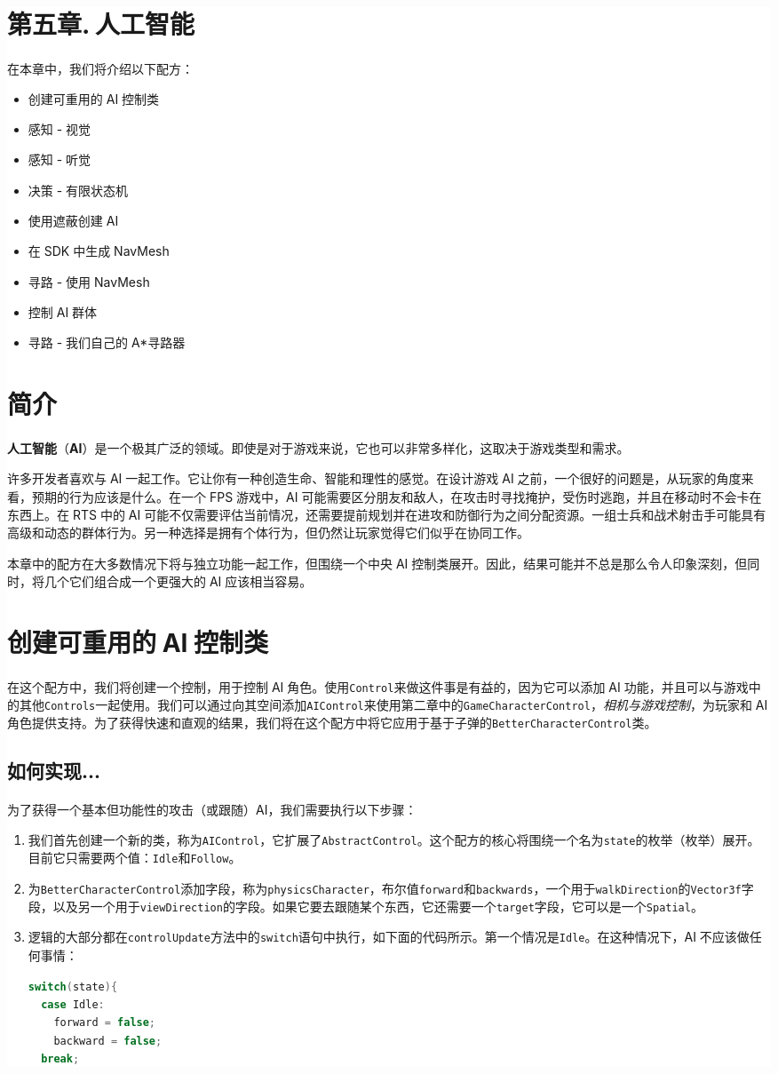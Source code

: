 # 第五章. 人工智能

在本章中，我们将介绍以下配方：

+   创建可重用的 AI 控制类

+   感知 - 视觉

+   感知 - 听觉

+   决策 - 有限状态机

+   使用遮蔽创建 AI

+   在 SDK 中生成 NavMesh

+   寻路 - 使用 NavMesh

+   控制 AI 群体

+   寻路 - 我们自己的 A*寻路器

# 简介

**人工智能**（**AI**）是一个极其广泛的领域。即使是对于游戏来说，它也可以非常多样化，这取决于游戏类型和需求。

许多开发者喜欢与 AI 一起工作。它让你有一种创造生命、智能和理性的感觉。在设计游戏 AI 之前，一个很好的问题是，从玩家的角度来看，预期的行为应该是什么。在一个 FPS 游戏中，AI 可能需要区分朋友和敌人，在攻击时寻找掩护，受伤时逃跑，并且在移动时不会卡在东西上。在 RTS 中的 AI 可能不仅需要评估当前情况，还需要提前规划并在进攻和防御行为之间分配资源。一组士兵和战术射击手可能具有高级和动态的群体行为。另一种选择是拥有个体行为，但仍然让玩家觉得它们似乎在协同工作。

本章中的配方在大多数情况下将与独立功能一起工作，但围绕一个中央 AI 控制类展开。因此，结果可能并不总是那么令人印象深刻，但同时，将几个它们组合成一个更强大的 AI 应该相当容易。

# 创建可重用的 AI 控制类

在这个配方中，我们将创建一个控制，用于控制 AI 角色。使用`Control`来做这件事是有益的，因为它可以添加 AI 功能，并且可以与游戏中的其他`Controls`一起使用。我们可以通过向其空间添加`AIControl`来使用第二章中的`GameCharacterControl`，*相机与游戏控制*，为玩家和 AI 角色提供支持。为了获得快速和直观的结果，我们将在这个配方中将它应用于基于子弹的`BetterCharacterControl`类。

## 如何实现...

为了获得一个基本但功能性的攻击（或跟随）AI，我们需要执行以下步骤：

1.  我们首先创建一个新的类，称为`AIControl`，它扩展了`AbstractControl`。这个配方的核心将围绕一个名为`state`的枚举（枚举）展开。目前它只需要两个值：`Idle`和`Follow`。

1.  为`BetterCharacterControl`添加字段，称为`physicsCharacter`，布尔值`forward`和`backwards`，一个用于`walkDirection`的`Vector3f`字段，以及另一个用于`viewDirection`的字段。如果它要去跟随某个东西，它还需要一个`target`字段，它可以是一个`Spatial`。

1.  逻辑的大部分都在`controlUpdate`方法中的`switch`语句中执行，如下面的代码所示。第一个情况是`Idle`。在这种情况下，AI 不应该做任何事情：

    ```java
    switch(state){
      case Idle:
        forward = false;
        backward = false;
      break;
    ```
